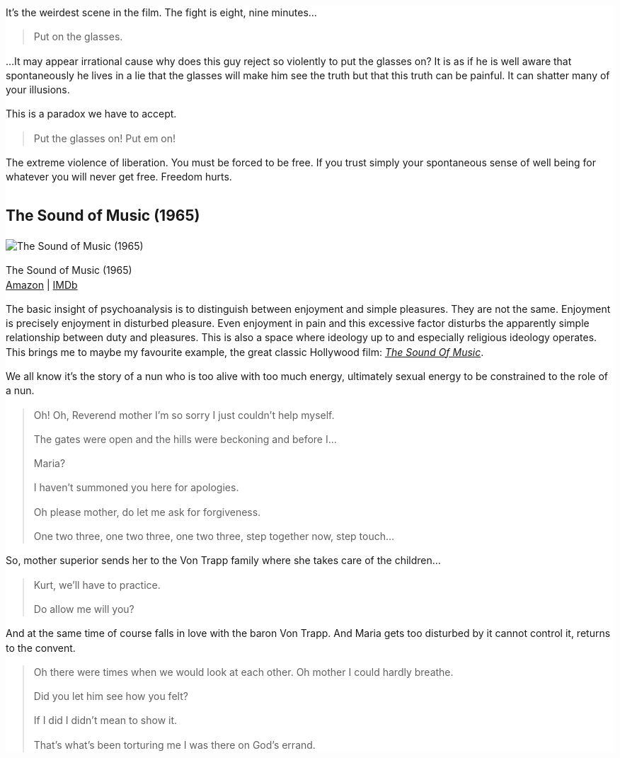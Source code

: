 It’s the weirdest scene in the film. The fight is eight, nine minutes…

> Put on the glasses.

…It may appear irrational cause why does this guy reject so violently to put the glasses on? It is as if he is well aware that spontaneously he lives in a lie that the glasses will make him see the truth but that this truth can be painful. It can shatter many of your illusions.

This is a paradox we have to accept.

> Put the glasses on! Put em on!

The extreme violence of liberation. You must be forced to be free. If you trust simply your spontaneous sense of well being for whatever you will never get free. Freedom hurts.

## The Sound of Music (1965)

![The Sound of Music (1965)](https://zizek.uk/ezoimgfmt/i1.wp.com/zizek.uk/wp-content/uploads/2016/09/The-Sound-of-Music-1965-300x161.jpg?resize=300%2C161&is-pending-load=1&ezimgfmt=rs:300x161/rscb1/ng:webp/ngcb1)

The Sound of Music (1965)  
[Amazon](https://amzn.to/2CHoUj6) | [IMDb](http://www.imdb.com/title/tt0059742/)

The basic insight of psychoanalysis is to distinguish between enjoyment and simple pleasures. They are not the same. Enjoyment is precisely enjoyment in disturbed pleasure. Even enjoyment in pain and this excessive factor disturbs the apparently simple relationship between duty and pleasures. This is also a space where ideology up to and especially religious ideology operates. This brings me to maybe my favourite example, the great classic Hollywood film: _[The Sound Of Music](https://amzn.to/2CHoUj6)_.

We all know it’s the story of a nun who is too alive with too much energy, ultimately sexual energy to be constrained to the role of a nun.

> Oh! Oh, Reverend mother I’m so sorry I just couldn’t help myself.
> 
> The gates were open and the hills were beckoning and before I…
> 
> Maria?
> 
> I haven’t summoned you here for apologies.
> 
> Oh please mother, do let me ask for forgiveness.
> 
> One two three, one two three, one two three, step together now, step touch…

So, mother superior sends her to the Von Trapp family where she takes care of the children…

> Kurt, we’ll have to practice.
> 
> Do allow me will you?

And at the same time of course falls in love with the baron Von Trapp. And Maria gets too disturbed by it cannot control it, returns to the convent.

> Oh there were times when we would look at each other. Oh mother I could hardly breathe.
> 
> Did you let him see how you felt?
> 
> If I did I didn’t mean to show it.
> 
> That’s what’s been torturing me I was there on God’s errand.
